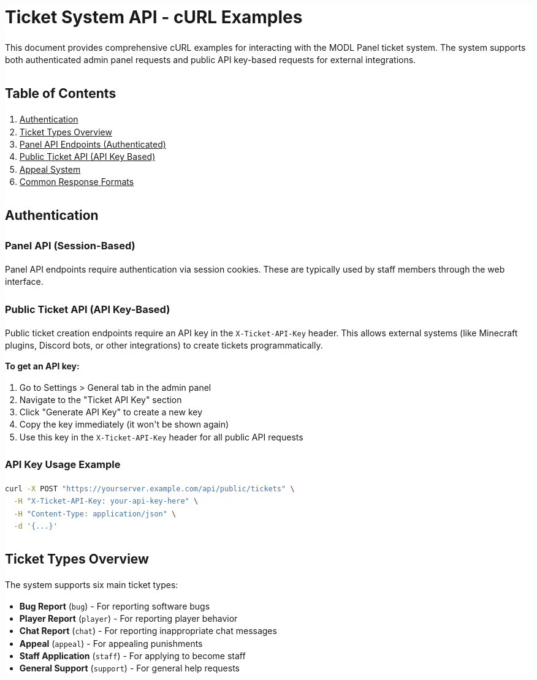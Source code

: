 # Ticket System API - cURL Examples

This document provides comprehensive cURL examples for interacting with the MODL Panel ticket system. The system supports both authenticated admin panel requests and public API key-based requests for external integrations.

## Table of Contents

1. [Authentication](#authentication)
2. [Ticket Types Overview](#ticket-types-overview)
3. [Panel API Endpoints (Authenticated)](#panel-api-endpoints-authenticated)
4. [Public Ticket API (API Key Based)](#public-ticket-api-api-key-based)
5. [Appeal System](#appeal-system)
6. [Common Response Formats](#common-response-formats)

## Authentication

### Panel API (Session-Based)
Panel API endpoints require authentication via session cookies. These are typically used by staff members through the web interface.

### Public Ticket API (API Key-Based)
Public ticket creation endpoints require an API key in the `X-Ticket-API-Key` header. This allows external systems (like Minecraft plugins, Discord bots, or other integrations) to create tickets programmatically.

**To get an API key:**
1. Go to Settings > General tab in the admin panel
2. Navigate to the "Ticket API Key" section
3. Click "Generate API Key" to create a new key
4. Copy the key immediately (it won't be shown again)
5. Use this key in the `X-Ticket-API-Key` header for all public API requests

### API Key Usage Example
```bash
curl -X POST "https://yourserver.example.com/api/public/tickets" \
  -H "X-Ticket-API-Key: your-api-key-here" \
  -H "Content-Type: application/json" \
  -d '{...}'
```

## Ticket Types Overview

The system supports six main ticket types:

- **Bug Report** (`bug`) - For reporting software bugs
- **Player Report** (`player`) - For reporting player behavior
- **Chat Report** (`chat`) - For reporting inappropriate chat messages
- **Appeal** (`appeal`) - For appealing punishments
- **Staff Application** (`staff`) - For applying to become staff
- **General Support** (`support`) - For general help requests
